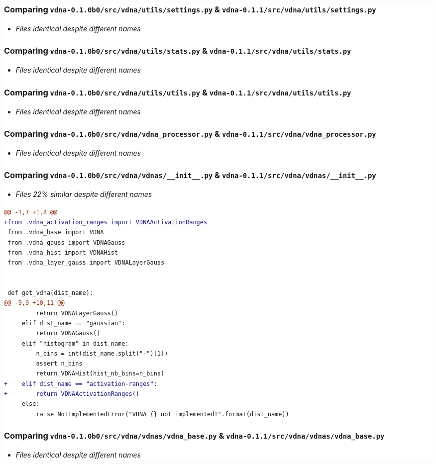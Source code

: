 ### Comparing `vdna-0.1.0b0/src/vdna/utils/settings.py` & `vdna-0.1.1/src/vdna/utils/settings.py`

 * *Files identical despite different names*

### Comparing `vdna-0.1.0b0/src/vdna/utils/stats.py` & `vdna-0.1.1/src/vdna/utils/stats.py`

 * *Files identical despite different names*

### Comparing `vdna-0.1.0b0/src/vdna/utils/utils.py` & `vdna-0.1.1/src/vdna/utils/utils.py`

 * *Files identical despite different names*

### Comparing `vdna-0.1.0b0/src/vdna/vdna_processor.py` & `vdna-0.1.1/src/vdna/vdna_processor.py`

 * *Files identical despite different names*

### Comparing `vdna-0.1.0b0/src/vdna/vdnas/__init__.py` & `vdna-0.1.1/src/vdna/vdnas/__init__.py`

 * *Files 22% similar despite different names*

```diff
@@ -1,7 +1,8 @@
+from .vdna_activation_ranges import VDNAActivationRanges
 from .vdna_base import VDNA
 from .vdna_gauss import VDNAGauss
 from .vdna_hist import VDNAHist
 from .vdna_layer_gauss import VDNALayerGauss
 
 
 def get_vdna(dist_name):
@@ -9,9 +10,11 @@
         return VDNALayerGauss()
     elif dist_name == "gaussian":
         return VDNAGauss()
     elif "histogram" in dist_name:
         n_bins = int(dist_name.split("-")[1])
         assert n_bins
         return VDNAHist(hist_nb_bins=n_bins)
+    elif dist_name == "activation-ranges":
+        return VDNAActivationRanges()
     else:
         raise NotImplementedError("VDNA {} not implemented!".format(dist_name))
```

### Comparing `vdna-0.1.0b0/src/vdna/vdnas/vdna_base.py` & `vdna-0.1.1/src/vdna/vdnas/vdna_base.py`

 * *Files identical despite different names*
